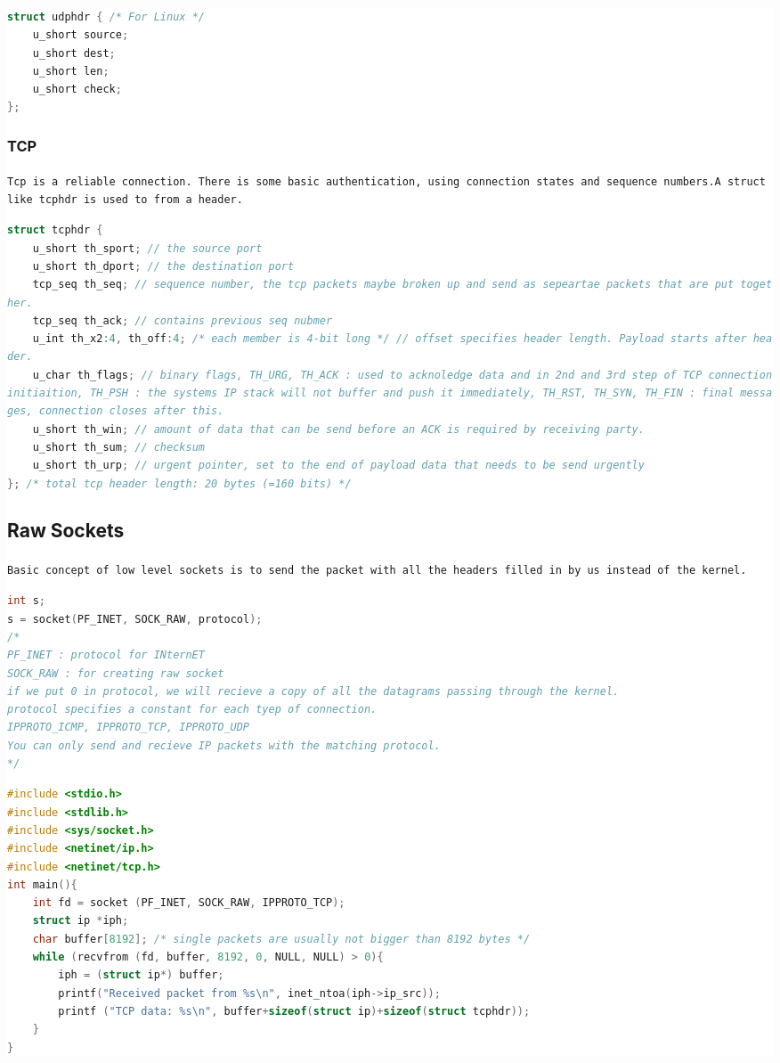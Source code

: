 ```C
struct udphdr { /* For Linux */
	u_short source;
	u_short dest;
	u_short len;
	u_short check;
};
```

### TCP
	Tcp is a reliable connection. There is some basic authentication, using connection states and sequence numbers.A struct like tcphdr is used to from a header.
```C
struct tcphdr {
	u_short th_sport; // the source port
	u_short th_dport; // the destination port
	tcp_seq th_seq; // sequence number, the tcp packets maybe broken up and send as sepeartae packets that are put together.
	tcp_seq th_ack; // contains previous seq nubmer 
	u_int th_x2:4, th_off:4; /* each member is 4-bit long */ // offset specifies header length. Payload starts after header.
	u_char th_flags; // binary flags, TH_URG, TH_ACK : used to acknoledge data and in 2nd and 3rd step of TCP connection initiaition, TH_PSH : the systems IP stack will not buffer and push it immediately, TH_RST, TH_SYN, TH_FIN : final messages, connection closes after this.
	u_short th_win; // amount of data that can be send before an ACK is required by receiving party.
	u_short th_sum; // checksum
	u_short th_urp; // urgent pointer, set to the end of payload data that needs to be send urgently
}; /* total tcp header length: 20 bytes (=160 bits) */
```
		
## Raw Sockets
	Basic concept of low level sockets is to send the packet with all the headers filled in by us instead of the kernel.
```C
int s;
s = socket(PF_INET, SOCK_RAW, protocol);
/*
PF_INET : protocol for INternET
SOCK_RAW : for creating raw socket
if we put 0 in protocol, we will recieve a copy of all the datagrams passing through the kernel.
protocol specifies a constant for each tyep of connection. 
IPPROTO_ICMP, IPPROTO_TCP, IPPROTO_UDP
You can only send and recieve IP packets with the matching protocol.
*/
```

```C
#include <stdio.h>
#include <stdlib.h>
#include <sys/socket.h>
#include <netinet/ip.h>
#include <netinet/tcp.h>
int main(){
	int fd = socket (PF_INET, SOCK_RAW, IPPROTO_TCP);
	struct ip *iph;
	char buffer[8192]; /* single packets are usually not bigger than 8192 bytes */
	while (recvfrom (fd, buffer, 8192, 0, NULL, NULL) > 0){
		iph = (struct ip*) buffer;
		printf("Received packet from %s\n", inet_ntoa(iph->ip_src));
		printf ("TCP data: %s\n", buffer+sizeof(struct ip)+sizeof(struct tcphdr));
	}
}
```